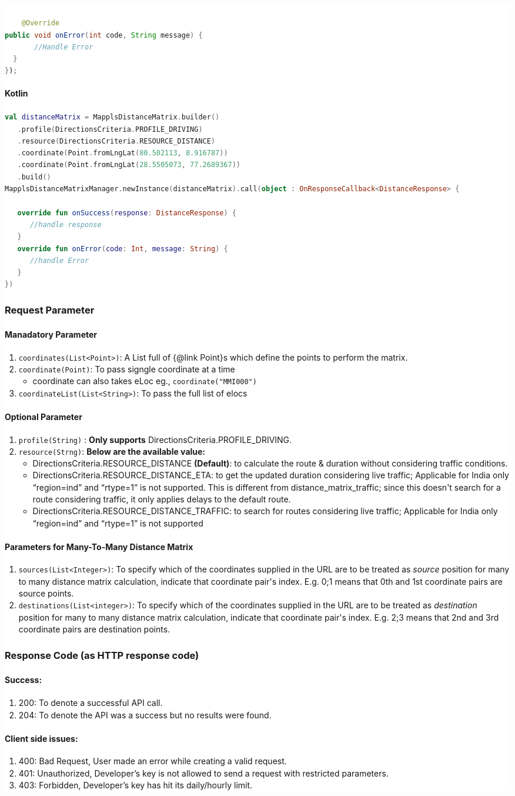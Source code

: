 ~~~java  
    
    @Override    
public void onError(int code, String message) {    
       //Handle Error  
  }    
});  
~~~  
#### Kotlin
~~~kotlin  
val distanceMatrix = MapplsDistanceMatrix.builder()  
   .profile(DirectionsCriteria.PROFILE_DRIVING)  
   .resource(DirectionsCriteria.RESOURCE_DISTANCE)  
   .coordinate(Point.fromLngLat(80.502113, 8.916787))  
   .coordinate(Point.fromLngLat(28.5505073, 77.2689367))  
   .build()  
MapplsDistanceMatrixManager.newInstance(distanceMatrix).call(object : OnResponseCallback<DistanceResponse> {  
  
   override fun onSuccess(response: DistanceResponse) {  
      //handle response    
   }  
   override fun onError(code: Int, message: String) {  
      //handle Error    
   }  
})  
~~~  
### Request Parameter
#### Manadatory  Parameter

1.  `coordinates(List<Point>)`: A List full of {@link Point}s which define the points to perform the matrix.
2. `coordinate(Point)`: To pass signgle coordinate at a time
   - coordinate can also takes eLoc eg., `coordinate("MMI000")`
3. `coordinateList(List<String>)`: To pass the full list of elocs
#### Optional Parameter
1.  `profile(String)`  : **Only supports** DirectionsCriteria.PROFILE_DRIVING.
2. `resource(Strng)`:  **Below are the available value:**
   - DirectionsCriteria.RESOURCE_DISTANCE **(Default)**: to calculate the route & duration without considering traffic conditions.
   - DirectionsCriteria.RESOURCE_DISTANCE_ETA: to get the updated duration considering live traffic; Applicable for India only “region=ind” and “rtype=1” is not supported. This is different from distance_matrix_traffic; since this doesn't search for a route considering traffic, it only applies delays to the default route.
   - DirectionsCriteria.RESOURCE_DISTANCE_TRAFFIC: to search for routes considering live traffic; Applicable for India only “region=ind” and “rtype=1” is not supported
#### Parameters for Many-To-Many Distance Matrix
1. `sources(List<Integer>)`: To specify which of the coordinates supplied in the URL are to be treated as _source_ position for many to many distance matrix calculation, indicate that coordinate pair's index. E.g. 0;1 means that 0th and 1st coordinate pairs are source points.
4. `destinations(List<integer>)`: To specify which of the coordinates supplied in the URL are to be treated as _destination_ position for many to many distance matrix calculation, indicate that coordinate pair's index. E.g. 2;3 means that 2nd and 3rd coordinate pairs are destination points.
### Response Code (as HTTP response code)
#### Success:
1.  200: To denote a successful API call.
2.  204: To denote the API was a success but no results were found.
#### Client side issues:
1.  400: Bad Request, User made an error while creating a valid request.
2.  401: Unauthorized, Developer’s key is not allowed to send a request with restricted parameters.
3.  403: Forbidden, Developer’s key has hit its daily/hourly limit.